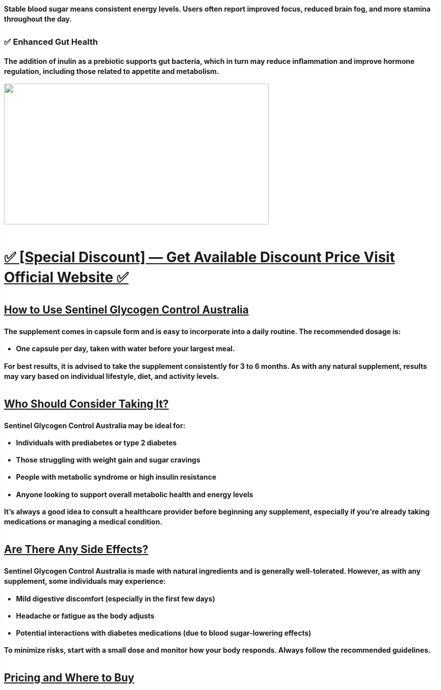 <p><strong>Stable blood sugar means consistent energy levels. Users often report improved focus, reduced brain fog, and more stamina throughout the day.</strong></p>
<h3 class="western">✅&nbsp;<strong><strong>Enhanced Gut Health</strong></strong></h3>
<p><strong>The addition of inulin as a prebiotic supports gut bacteria, which in turn may reduce inflammation and improve hormone regulation, including those related to appetite and metabolism.</strong></p>
<div class="separator"><a href="https://socialtalk365.com/sentinel-glycogen-control-au-buy/"><img src="https://blogger.googleusercontent.com/img/b/R29vZ2xl/AVvXsEjT78I3cjGO084e7wV-z2FpCFzSndKi6l62ivHaPnhayJVHHv0iPBwT3G-ZZ0G7ZYhxzTkpw5mgoUKqu0axRcllJ1EHgMrloetW4UJAVQdGBXUIuelBOI7EvKzsY_fPA5LcvTr0IdOtv3QaxmnvU4EV2BOpCMM1rQAQqB47rwiGQHOsKpCYeXnsuJBJiXU/w526-h280/how-to-control-diabetes1.webp" alt="" width="526" height="280" border="0" data-original-height="429" data-original-width="1000" /></a></div>
<h1><a href="https://socialtalk365.com/sentinel-glycogen-control-au-buy/">✅&nbsp;<strong>[Special Discount] &mdash; Get Available Discount Price Visit Official Website ✅</strong></a></h1>
<h2 class="western"><strong><strong><u>How to Use Sentinel Glycogen Control Australia</u></strong></strong></h2>
<p><strong>The supplement comes in capsule form and is easy to incorporate into a daily routine. The recommended dosage is:</strong></p>
<ul>
<li>
<p><strong><strong>One capsule per day</strong></strong><strong>, taken with water before your largest meal.</strong></p>
</li>
</ul>
<p><strong>For best results, it is advised to take the supplement consistently for&nbsp;</strong><strong><strong>3 to 6 months</strong></strong><strong>. As with any natural supplement, results may vary based on individual lifestyle, diet, and activity levels.</strong></p>
<h2 class="western"><strong><strong><u>Who Should Consider Taking It?</u></strong></strong></h2>
<p><strong>Sentinel Glycogen Control Australia may be ideal for:</strong></p>
<ul>
<li>
<p><strong>Individuals with&nbsp;</strong><strong><strong>prediabetes or type 2 diabetes</strong></strong></p>
</li>
<li>
<p><strong>Those struggling with&nbsp;</strong><strong><strong>weight gain and sugar cravings</strong></strong></p>
</li>
<li>
<p><strong>People with&nbsp;</strong><strong><strong>metabolic syndrome</strong></strong><strong>&nbsp;or high insulin resistance</strong></p>
</li>
<li>
<p><strong>Anyone looking to support&nbsp;</strong><strong><strong>overall metabolic health</strong></strong><strong>&nbsp;and energy levels</strong></p>
</li>
</ul>
<p><strong>It&rsquo;s always a good idea to consult a healthcare provider before beginning any supplement, especially if you're already taking medications or managing a medical condition.</strong></p>
<h2 class="western"><strong><strong><u>Are There Any Side Effects?</u></strong></strong></h2>
<p><strong>Sentinel Glycogen Control Australia is made with natural ingredients and is generally well-tolerated. However, as with any supplement, some individuals may experience:</strong></p>
<ul>
<li>
<p><strong>Mild digestive discomfort (especially in the first few days)</strong></p>
</li>
<li>
<p><strong>Headache or fatigue as the body adjusts</strong></p>
</li>
<li>
<p><strong>Potential interactions with diabetes medications (due to blood sugar-lowering effects)</strong></p>
</li>
</ul>
<p><strong>To minimize risks, start with a small dose and monitor how your body responds. Always follow the recommended guidelines.</strong></p>
<h2 class="western"><strong><strong><u>Pricing and Where to Buy</u></strong></strong></h2>